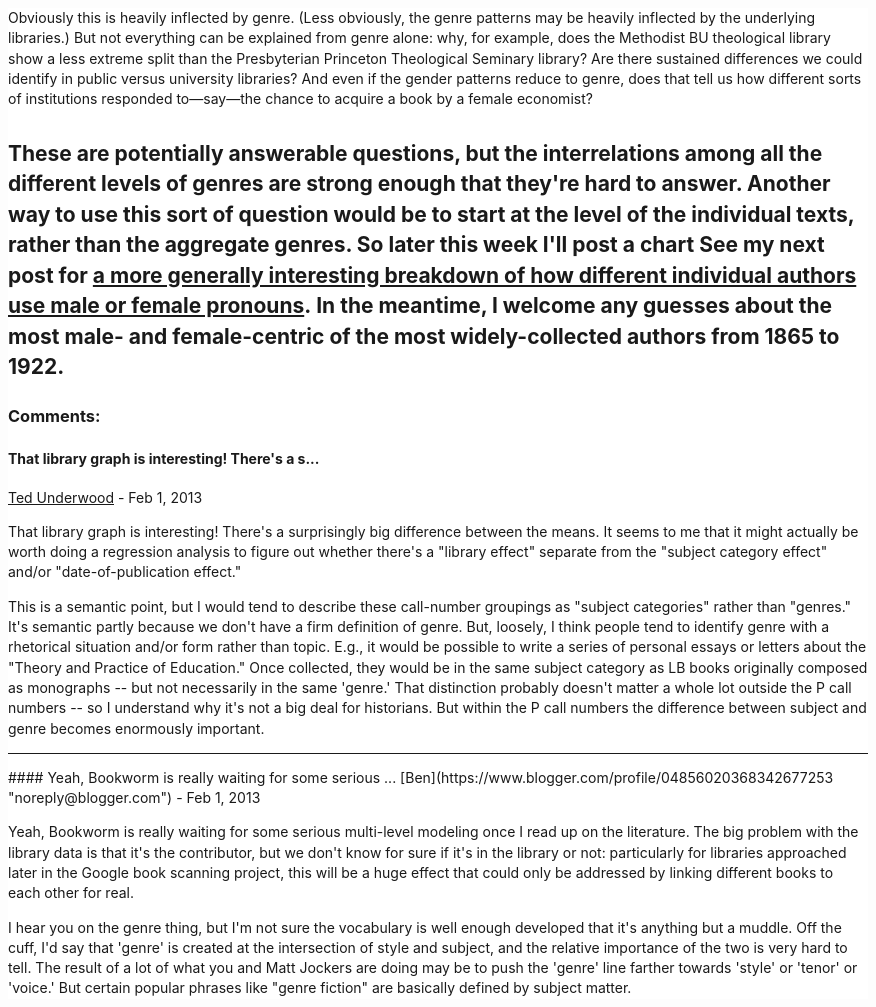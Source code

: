  

  

Obviously this is heavily inflected by genre. (Less obviously, the genre patterns may be heavily inflected by the underlying libraries.) But not everything can be explained from genre alone: why, for example, does the Methodist BU theological library show a less extreme split than the Presbyterian Princeton Theological Seminary library? Are there sustained differences we could identify in public versus university libraries? And even if the gender patterns reduce to genre, does that tell us how different sorts of institutions responded to—say—the chance to acquire a book by a female economist?

  
These are potentially answerable questions, but the interrelations among all the different levels of genres are strong enough that they're hard to answer. Another way to use this sort of question would be to start at the level of the individual texts, rather than the aggregate genres. So later this week I'll post a chart See my next post for [a more generally interesting breakdown of how different individual authors use male or female pronouns](http://sappingattention.blogspot.com/2013/02/canonic-authors-and-pronouns-that-they.html). In the meantime, I welcome any guesses about the most male- and female-centric of the most widely-collected authors from 1865 to 1922.
---
### Comments:
#### That library graph is interesting! There's a s...
[Ted Underwood](https://www.blogger.com/profile/04012428899328561750 "noreply@blogger.com") - <time datetime="2013-02-25T11:23:12.437-05:00">Feb 1, 2013</time>

That library graph is interesting! There's a surprisingly big difference between the means. It seems to me that it might actually be worth doing a regression analysis to figure out whether there's a "library effect" separate from the "subject category effect" and/or "date-of-publication effect."  
  
This is a semantic point, but I would tend to describe these call-number groupings as "subject categories" rather than "genres." It's semantic partly because we don't have a firm definition of genre. But, loosely, I think people tend to identify genre with a rhetorical situation and/or form rather than topic. E.g., it would be possible to write a series of personal essays or letters about the "Theory and Practice of Education." Once collected, they would be in the same subject category as LB books originally composed as monographs -- but not necessarily in the same 'genre.' That distinction probably doesn't matter a whole lot outside the P call numbers -- so I understand why it's not a big deal for historians. But within the P call numbers the difference between subject and genre becomes enormously important.
<hr />
#### Yeah, Bookworm is really waiting for some serious ...
[Ben](https://www.blogger.com/profile/04856020368342677253 "noreply@blogger.com") - <time datetime="2013-02-25T12:01:00.301-05:00">Feb 1, 2013</time>

Yeah, Bookworm is really waiting for some serious multi-level modeling once I read up on the literature. The big problem with the library data is that it's the contributor, but we don't know for sure if it's in the library or not: particularly for libraries approached later in the Google book scanning project, this will be a huge effect that could only be addressed by linking different books to each other for real.  
  
I hear you on the genre thing, but I'm not sure the vocabulary is well enough developed that it's anything but a muddle. Off the cuff, I'd say that 'genre' is created at the intersection of style and subject, and the relative importance of the two is very hard to tell. The result of a lot of what you and Matt Jockers are doing may be to push the 'genre' line farther towards 'style' or 'tenor' or 'voice.' But certain popular phrases like "genre fiction" are basically defined by subject matter.  
  